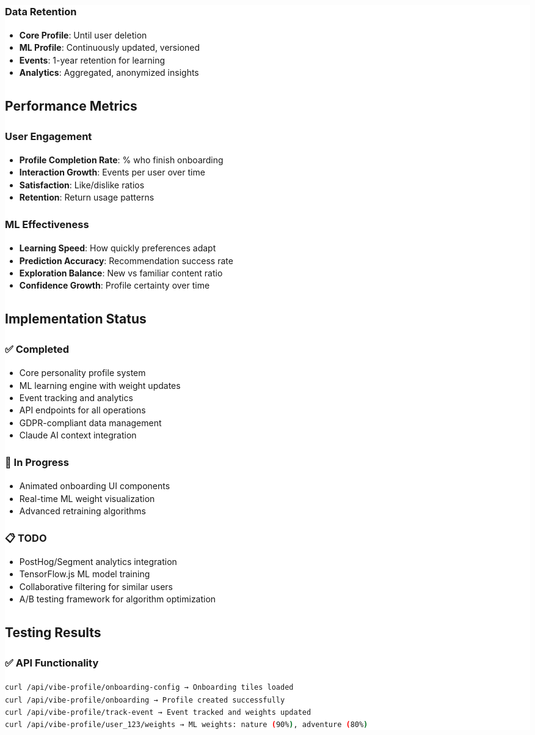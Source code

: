 ### Data Retention
- **Core Profile**: Until user deletion
- **ML Profile**: Continuously updated, versioned
- **Events**: 1-year retention for learning
- **Analytics**: Aggregated, anonymized insights

## Performance Metrics

### User Engagement
- **Profile Completion Rate**: % who finish onboarding
- **Interaction Growth**: Events per user over time
- **Satisfaction**: Like/dislike ratios
- **Retention**: Return usage patterns

### ML Effectiveness
- **Learning Speed**: How quickly preferences adapt
- **Prediction Accuracy**: Recommendation success rate
- **Exploration Balance**: New vs familiar content ratio
- **Confidence Growth**: Profile certainty over time

## Implementation Status

### ✅ Completed
- Core personality profile system
- ML learning engine with weight updates
- Event tracking and analytics
- API endpoints for all operations
- GDPR-compliant data management
- Claude AI context integration

### 🔧 In Progress
- Animated onboarding UI components
- Real-time ML weight visualization
- Advanced retraining algorithms

### 📋 TODO
- PostHog/Segment analytics integration
- TensorFlow.js ML model training
- Collaborative filtering for similar users
- A/B testing framework for algorithm optimization

## Testing Results

### ✅ API Functionality
```bash
curl /api/vibe-profile/onboarding-config → Onboarding tiles loaded
curl /api/vibe-profile/onboarding → Profile created successfully
curl /api/vibe-profile/track-event → Event tracked and weights updated
curl /api/vibe-profile/user_123/weights → ML weights: nature (90%), adventure (80%)
```
